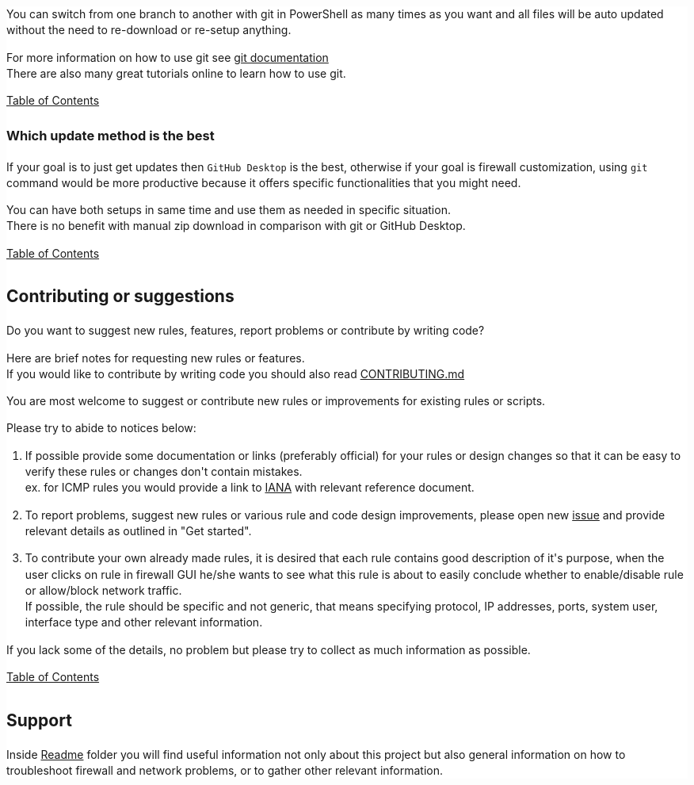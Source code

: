 
 You can switch from one branch to another with git in PowerShell as many times as you  want and
 all files will be auto updated without the need to re-download or re-setup anything.

 For more information on how to use git see [git documentation][git docs]\
 There are also many great tutorials online to learn how to use git.

[Table of Contents](#table-of-contents)

### Which update method is the best

If your goal is to just get updates then `GitHub Desktop` is the best, otherwise if your goal is
firewall customization, using `git` command would be more productive because it offers specific
functionalities that you might need.

You can have both setups in same time and use them as needed in specific situation.\
There is no benefit with manual zip download in comparison with git or GitHub Desktop.

[Table of Contents](#table-of-contents)

## Contributing or suggestions

Do you want to suggest new rules, features, report problems or contribute by writing code?

Here are brief notes for requesting new rules or features.\
If you would like to contribute by writing code you should also read [CONTRIBUTING.md](CONTRIBUTING.md)

You are most welcome to suggest or contribute new rules or improvements for existing rules or
scripts.

Please try to abide to notices below:

1. If possible provide some documentation or links (preferably official) for your rules or design
changes so that it can be easy to verify these rules or changes don't contain mistakes.\
ex. for ICMP rules you would provide a link to [IANA][iana] with relevant reference document.

2. To report problems, suggest new rules or various rule and code design improvements, please open
new [issue][issues] and provide relevant details as outlined in "Get started".

3. To contribute your own already made rules, it is desired that each rule contains good description
of it's purpose, when the user clicks on rule in firewall GUI he/she wants to see what this rule is
about to easily conclude whether to enable/disable rule or allow/block network traffic.\
If possible, the rule should be specific and not generic, that means specifying protocol,
IP addresses, ports, system user, interface type and other relevant information.

If you lack some of the details, no problem but please try to collect as much information as
possible.

[Table of Contents](#table-of-contents)

## Support

Inside [Readme](Readme) folder you will find useful information not only about this project but
also general information on how to troubleshoot firewall and network problems, or to gather other
relevant information.


[corporate firewall]: https://bitbucket.org/SuperAAAAA/shack/raw/60508e0e23d73aeb8f9a4fdc75b13ea94e56e62b/corporate.jpg "Corporate Firewall"
[download core]: https://github.com/PowerShell/PowerShell "Download PowerShell Core"
[download .net]: https://dotnet.microsoft.com/download/dotnet-framework "Download .NET Framework"
[download git]: https://git-scm.com/downloads "Visit Git downloads page"
[vscode]: https://code.visualstudio.com "Visit Visual Studio Code home page"
[download powershell extension]: https://marketplace.visualstudio.com/items?itemName=ms-vscode.PowerShell "Visit Marketplace"
[module psscriptanalyzer]: https://github.com/PowerShell/PSScriptAnalyzer "Visit PSScriptAnalyzer repository"
[about execution policies]: https://docs.microsoft.com/en-us/powershell/module/microsoft.powershell.core/about/about_execution_policies?view=powershell-7 "About Execution Policies"
[configure security policy settings]: https://docs.microsoft.com/en-us/windows/security/threat-protection/security-policy-settings/how-to-configure-security-policy-settings "Configure Security Policy Settings"
[github join]: https://github.com/join "Join GitHub"
[github fork]: https://guides.github.com/activities/forking "Create a fork on GitHub"
[github ssh]: https://docs.github.com/en/free-pro-team@latest/github/authenticating-to-github/connecting-to-github-with-ssh "Connecting to GitHub with SSH"
[git docs]: https://git-scm.com/doc "Git Documentation"
[iana]: https://www.iana.org "Internet Assigned Numbers Authority (IANA)"
[github desktop]: https://desktop.github.com "Visit GitHub Desktop download page"
[github desktop docs]: https://docs.github.com/en/free-pro-team@latest/desktop "Visit GitHub Desktop docs"
[releases]: https://github.com/metablaster/WindowsFirewallRuleset/releases "Visit releases page now"
[discrussions]: https://github.com/metablaster/WindowsFirewallRuleset/discussions "GitHub discussions"
[issues]: https://github.com/metablaster/WindowsFirewallRuleset/issues "GitHub issues"
[clone]: https://docs.github.com/en/github/creating-cloning-and-archiving-repositories/cloning-a-repository "Cloning a repository"
[powershell]: https://docs.microsoft.com/en-us/powershell/scripting/overview "What is PowerShell anyway?"
[windows]: https://docs.microsoft.com/en-us/windows/windows-10 "Windows 10 for IT Pros"
[alpha]: https://en.wikipedia.org/wiki/Software_release_life_cycle#Alpha "What is alpha software? - Wikipedia"
[badge status]: https://img.shields.io/static/v1?label=Status&message=Alpha&color=red&style=plastic
[badge system]: https://img.shields.io/static/v1?label=OS&message=Windows&color=informational&style=plastic&logo=Windows
[badge language]: https://img.shields.io/static/v1?label=Language&message=PowerShell&color=informational&style=plastic&logo=PowerShell
[badge license]: https://img.shields.io/static/v1?label=License&message=MIT&color=success&style=plastic
[badge github]: https://img.shields.io/static/v1?label=Releases%20on&message=GitHub&color=white&style=plastic&logo=GitHub
[badge github desktop]: https://img.shields.io/static/v1?label=Download&message=GitHub%20Desktop&color=purple&style=plastic&logo=GitHub
[badge git]: https://img.shields.io/static/v1?label=Download&message=Git&color=red&style=plastic&logo=Git
[badge vscode]: https://img.shields.io/static/v1?label=Managed%20in&message=VSCode&color=informational&style=plastic&logo=Visual-Studio-Code